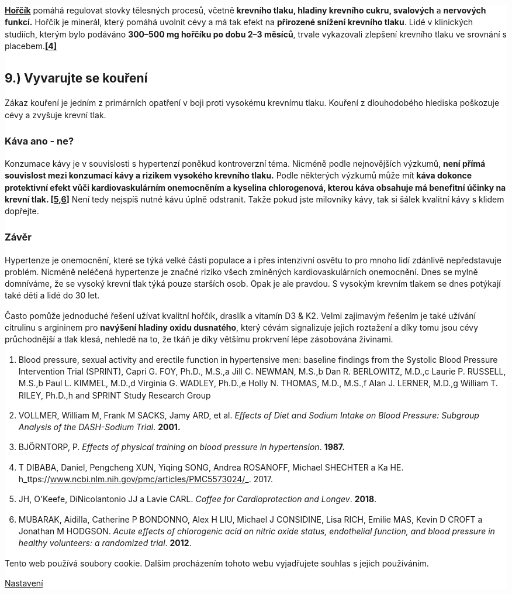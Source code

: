 **[Hořčík](https://www.brainmarket.cz/brainmax/performance-magnesium-1000-mg-100-tbl/)** pomáhá regulovat stovky tělesných procesů, včetně **krevního tlaku, hladiny krevního cukru, svalových** a **nervových funkcí.** Hořčík je minerál, který pomáhá uvolnit cévy a má tak efekt na **přirozené snížení krevního tlaku**. Lidé v klinických studiích, kterým bylo podáváno **300–500 mg hořčíku po dobu 2–3 měsíců**, trvale vykazovali zlepšení krevního tlaku ve srovnání s placebem.[**\[4\]**](https://www.ncbi.nlm.nih.gov/pmc/articles/PMC5573024/)

**9.) Vyvarujte se kouření**
----------------------------

Zákaz kouření je jedním z primárních opatření v boji proti vysokému krevnímu tlaku. Kouření z dlouhodobého hlediska poškozuje cévy a zvyšuje krevní tlak.

### **Káva ano - ne?** 

Konzumace kávy je v souvislosti s hypertenzí poněkud kontroverzní téma. Nicméně podle nejnovějších výzkumů, **není přímá souvislost mezi konzumací kávy a rizikem vysokého krevního tlaku.** Podle některých výzkumů může mít ****káva dokonce protektivní efekt vůči kardiovaskulárním onemocněním a k******yselina chlorogenová, kterou káva obsahuje má benefitní účinky na krevní tlak. \[[5](https://europepmc.org/article/med/29474816),[6](https://pubmed.ncbi.nlm.nih.gov/22900702/)\]** Není tedy nejspíš nutné kávu úplně odstranit. Takže pokud jste milovníky kávy, tak si šálek kvalitní kávy s klidem dopřejte. 

### **Závěr**

Hypertenze je onemocnění, které se týká velké části populace a i přes intenzivní osvětu to pro mnoho lidí zdánlivě nepředstavuje problém. Nicméně neléčená hypertenze je značné riziko všech zmíněných kardiovaskulárních onemocnění. Dnes se mylně domníváme, že se vysoký krevní tlak týká pouze starších osob. Opak je ale pravdou. S vysokým krevním tlakem se dnes potýkají také děti a lidé do 30 let.

Často pomůže jednoduché řešení užívat kvalitní hořčík, draslík a vitamín D3 & K2. Velmi zajímavým řešením je také užívání citrulinu s argininem pro **navýšení hladiny oxidu dusnatého**, který cévám signalizuje jejich roztažení a díky tomu jsou cévy průchodnější a tlak klesá, nehledě na to, že tkáň je díky většímu prokrvení lépe zásobována živinami.

1. Blood pressure, sexual activity and erectile function in hypertensive men: baseline findings from the Systolic Blood Pressure Intervention Trial (SPRINT), Capri G. FOY, Ph.D., M.S.,a Jill C. NEWMAN, M.S.,b Dan R. BERLOWITZ, M.D.,c Laurie P. RUSSELL, M.S.,b Paul L. KIMMEL, M.D.,d Virginia G. WADLEY, Ph.D.,e Holly N. THOMAS, M.D., M.S.,f Alan J. LERNER, M.D.,g William T. RILEY, Ph.D.,h and SPRINT Study Research Group

2. VOLLMER, William M, Frank M SACKS, Jamy ARD, et al. _Effects of Diet and Sodium Intake on Blood Pressure: Subgroup Analysis of the DASH-Sodium Trial_. **2001.**

3. BJÖRNTORP, P. _Effects of physical training on blood pressure in hypertension_. **1987.** 

4. T DIBABA, Daniel, Pengcheng XUN, Yiqing SONG, Andrea ROSANOFF, Michael SHECHTER a Ka HE. h_ttps://www.ncbi.nlm.nih.gov/pmc/articles/PMC5573024/_. 2017.

5. JH, O'Keefe, DiNicolantonio JJ a Lavie CARL. _Coffee for Cardioprotection and Longev_. **2018**.

6. MUBARAK, Aidilla, Catherine P BONDONNO, Alex H LIU, Michael J CONSIDINE, Lisa RICH, Emilie MAS, Kevin D CROFT a Jonathan M HODGSON. _Acute effects of chlorogenic acid on nitric oxide status, endothelial function, and blood pressure in healthy volunteers: a randomized trial_. **2012**.

Tento web používá soubory cookie. Dalším procházením tohoto webu vyjadřujete souhlas s jejich používáním.

[Nastavení](#cookiesSetting)
